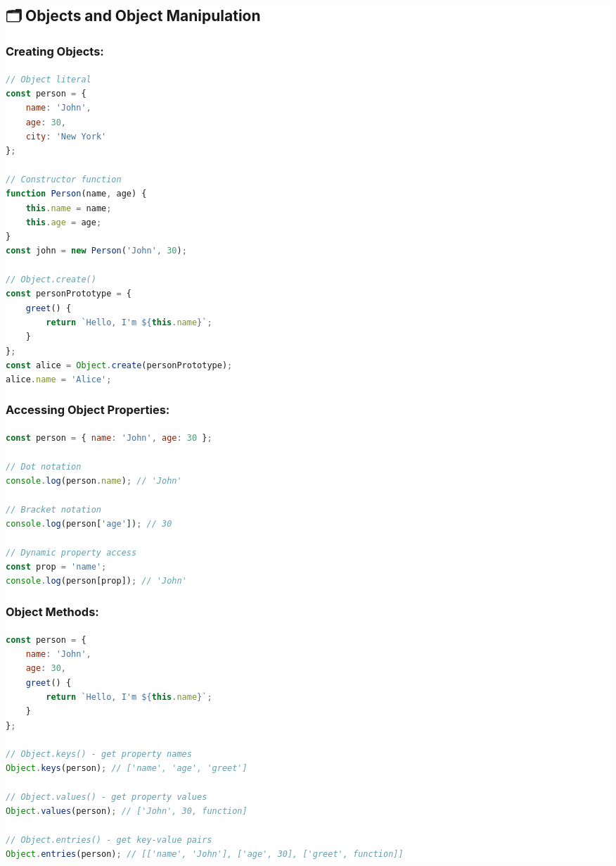 
## 🗂️ Objects and Object Manipulation

### Creating Objects:
```javascript
// Object literal
const person = {
    name: 'John',
    age: 30,
    city: 'New York'
};

// Constructor function
function Person(name, age) {
    this.name = name;
    this.age = age;
}
const john = new Person('John', 30);

// Object.create()
const personPrototype = {
    greet() {
        return `Hello, I'm ${this.name}`;
    }
};
const alice = Object.create(personPrototype);
alice.name = 'Alice';
```

### Accessing Object Properties:
```javascript
const person = { name: 'John', age: 30 };

// Dot notation
console.log(person.name); // 'John'

// Bracket notation
console.log(person['age']); // 30

// Dynamic property access
const prop = 'name';
console.log(person[prop]); // 'John'
```

### Object Methods:
```javascript
const person = {
    name: 'John',
    age: 30,
    greet() {
        return `Hello, I'm ${this.name}`;
    }
};

// Object.keys() - get property names
Object.keys(person); // ['name', 'age', 'greet']

// Object.values() - get property values
Object.values(person); // ['John', 30, function]

// Object.entries() - get key-value pairs
Object.entries(person); // [['name', 'John'], ['age', 30], ['greet', function]]

```